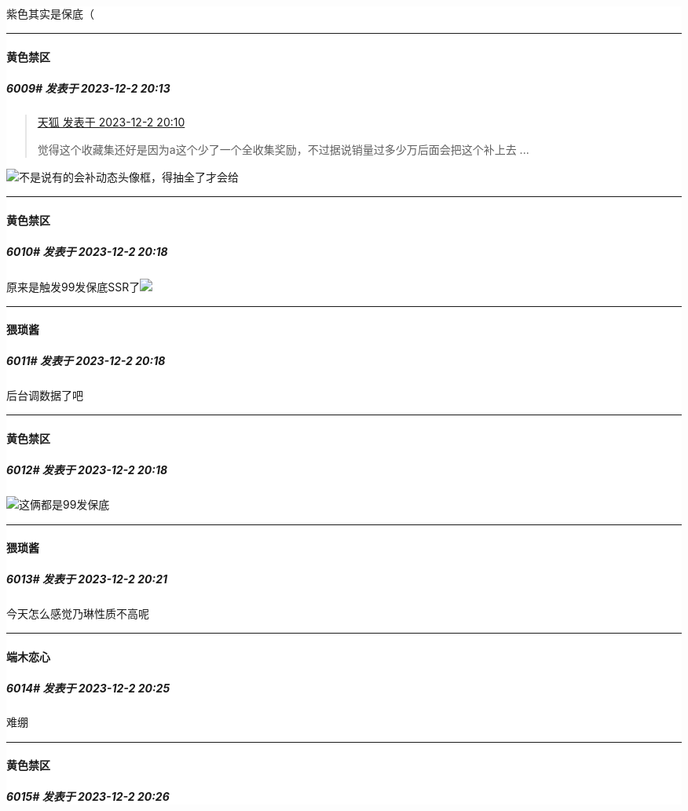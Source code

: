 紫色其实是保底（


*****

####  黄色禁区  
##### 6009#       发表于 2023-12-2 20:13

<blockquote><a href="httphttps://bbs.saraba1st.com/2b/forum.php?mod=redirect&amp;goto=findpost&amp;pid=63204978&amp;ptid=2158429" target="_blank">天狐 发表于 2023-12-2 20:10</a>

觉得这个收藏集还好是因为a这个少了一个全收集奖励，不过据说销量过多少万后面会把这个补上去 ...</blockquote>
<img src="https://static.saraba1st.com/image/smiley/face2017/067.png" referrerpolicy="no-referrer">不是说有的会补动态头像框，得抽全了才会给

*****

####  黄色禁区  
##### 6010#       发表于 2023-12-2 20:18

原来是触发99发保底SSR了<img src="https://static.saraba1st.com/image/smiley/face2017/067.png" referrerpolicy="no-referrer">

*****

####  猥琐酱  
##### 6011#       发表于 2023-12-2 20:18

后台调数据了吧

*****

####  黄色禁区  
##### 6012#       发表于 2023-12-2 20:18

<img src="https://static.saraba1st.com/image/smiley/face2017/068.png" referrerpolicy="no-referrer">这俩都是99发保底

*****

####  猥琐酱  
##### 6013#       发表于 2023-12-2 20:21

今天怎么感觉乃琳性质不高呢


*****

####  端木恋心  
##### 6014#       发表于 2023-12-2 20:25

难绷 

*****

####  黄色禁区  
##### 6015#       发表于 2023-12-2 20:26

